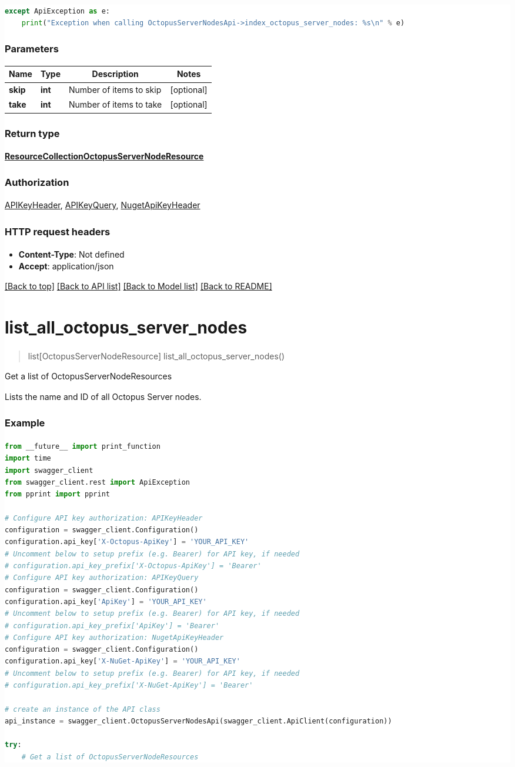 ```python
except ApiException as e:
    print("Exception when calling OctopusServerNodesApi->index_octopus_server_nodes: %s\n" % e)
```

### Parameters

Name | Type | Description  | Notes
------------- | ------------- | ------------- | -------------
 **skip** | **int**| Number of items to skip | [optional] 
 **take** | **int**| Number of items to take | [optional] 

### Return type

[**ResourceCollectionOctopusServerNodeResource**](ResourceCollectionOctopusServerNodeResource.md)

### Authorization

[APIKeyHeader](../README.md#APIKeyHeader), [APIKeyQuery](../README.md#APIKeyQuery), [NugetApiKeyHeader](../README.md#NugetApiKeyHeader)

### HTTP request headers

 - **Content-Type**: Not defined
 - **Accept**: application/json

[[Back to top]](#) [[Back to API list]](../README.md#documentation-for-api-endpoints) [[Back to Model list]](../README.md#documentation-for-models) [[Back to README]](../README.md)

# **list_all_octopus_server_nodes**
> list[OctopusServerNodeResource] list_all_octopus_server_nodes()

Get a list of OctopusServerNodeResources

Lists the name and ID of all Octopus Server nodes.

### Example
```python
from __future__ import print_function
import time
import swagger_client
from swagger_client.rest import ApiException
from pprint import pprint

# Configure API key authorization: APIKeyHeader
configuration = swagger_client.Configuration()
configuration.api_key['X-Octopus-ApiKey'] = 'YOUR_API_KEY'
# Uncomment below to setup prefix (e.g. Bearer) for API key, if needed
# configuration.api_key_prefix['X-Octopus-ApiKey'] = 'Bearer'
# Configure API key authorization: APIKeyQuery
configuration = swagger_client.Configuration()
configuration.api_key['ApiKey'] = 'YOUR_API_KEY'
# Uncomment below to setup prefix (e.g. Bearer) for API key, if needed
# configuration.api_key_prefix['ApiKey'] = 'Bearer'
# Configure API key authorization: NugetApiKeyHeader
configuration = swagger_client.Configuration()
configuration.api_key['X-NuGet-ApiKey'] = 'YOUR_API_KEY'
# Uncomment below to setup prefix (e.g. Bearer) for API key, if needed
# configuration.api_key_prefix['X-NuGet-ApiKey'] = 'Bearer'

# create an instance of the API class
api_instance = swagger_client.OctopusServerNodesApi(swagger_client.ApiClient(configuration))

try:
    # Get a list of OctopusServerNodeResources
```